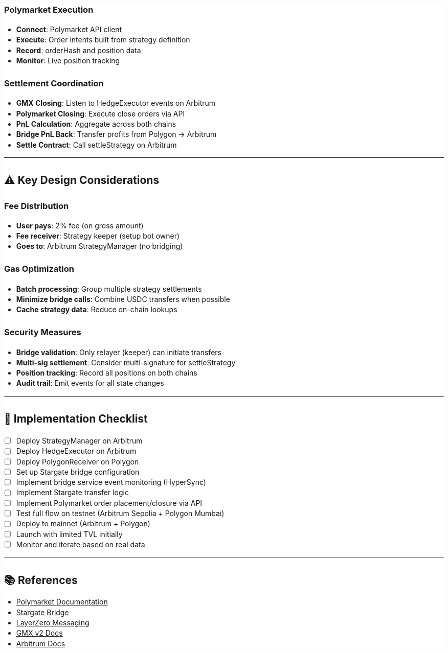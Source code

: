 ### Polymarket Execution
- **Connect**: Polymarket API client
- **Execute**: Order intents built from strategy definition
- **Record**: orderHash and position data
- **Monitor**: Live position tracking

### Settlement Coordination
- **GMX Closing**: Listen to HedgeExecutor events on Arbitrum
- **Polymarket Closing**: Execute close orders via API
- **PnL Calculation**: Aggregate across both chains
- **Bridge PnL Back**: Transfer profits from Polygon → Arbitrum
- **Settle Contract**: Call settleStrategy on Arbitrum

---

## ⚠️ Key Design Considerations

### Fee Distribution
- **User pays**: 2% fee (on gross amount)
- **Fee receiver**: Strategy keeper (setup bot owner)
- **Goes to**: Arbitrum StrategyManager (no bridging)

### Gas Optimization
- **Batch processing**: Group multiple strategy settlements
- **Minimize bridge calls**: Combine USDC transfers when possible
- **Cache strategy data**: Reduce on-chain lookups

### Security Measures
- **Bridge validation**: Only relayer (keeper) can initiate transfers
- **Multi-sig settlement**: Consider multi-signature for settleStrategy
- **Position tracking**: Record all positions on both chains
- **Audit trail**: Emit events for all state changes

---

## 🔧 Implementation Checklist

- [ ] Deploy StrategyManager on Arbitrum
- [ ] Deploy HedgeExecutor on Arbitrum  
- [ ] Deploy PolygonReceiver on Polygon
- [ ] Set up Stargate bridge configuration
- [ ] Implement bridge service event monitoring (HyperSync)
- [ ] Implement Stargate transfer logic
- [ ] Implement Polymarket order placement/closure via API
- [ ] Test full flow on testnet (Arbitrum Sepolia + Polygon Mumbai)
- [ ] Deploy to mainnet (Arbitrum + Polygon)
- [ ] Launch with limited TVL initially
- [ ] Monitor and iterate based on real data

---

## 📚 References

- [Polymarket Documentation](https://docs.polymarket.com)
- [Stargate Bridge](https://stargate.finance)
- [LayerZero Messaging](https://layerzero.network)
- [GMX v2 Docs](https://docs.gmx.io)
- [Arbitrum Docs](https://docs.arbitrum.io)
